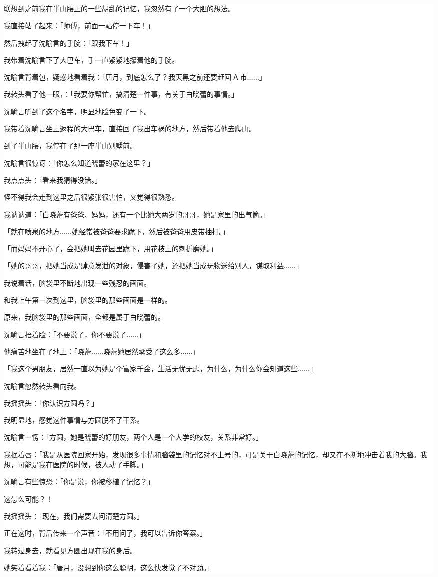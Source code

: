 联想到之前我在半山腰上的一些胡乱的记忆，我忽然有了一个大胆的想法。

我直接站了起来：「师傅，前面一站停一下车！」

然后拽起了沈喻言的手腕：「跟我下车！」

我带着沈喻言下了大巴车，手一直紧紧地攥着他的手腕。

沈喻言背着包，疑惑地看着我：「唐月，到底怎么了？我天黑之前还要赶回 A 市……」

我转头看了他一眼，：「我要你帮忙，搞清楚一件事，有关于白晓蕾的事情。」

沈喻言听到了这个名字，明显地脸色变了一下。

我带着沈喻言坐上返程的大巴车，直接回了我出车祸的地方，然后带着他去爬山。

到了半山腰，我停在了那一座半山别墅前。

沈喻言很惊讶：「你怎么知道晓蕾的家在这里？」

我点点头：「看来我猜得没错。」

怪不得我会走到这里之后很紧张很害怕，又觉得很熟悉。

我讷讷道：「白晓蕾有爸爸、妈妈，还有一个比她大两岁的哥哥，她是家里的出气筒。」

「就在喷泉的地方……她经常被爸爸要求跪下，然后被爸爸用皮带抽打。」

「而妈妈不开心了，会把她叫去花园里跪下，用花枝上的刺折磨她。」

「她的哥哥，把她当成是肆意发泄的对象，侵害了她，还把她当成玩物送给别人，谋取利益……」

我说着话，脑袋里不断地出现一些残忍的画面。

和我上午第一次到这里，脑袋里的那些画面是一样的。

原来，我脑袋里的那些画面，全都是属于白晓蕾的。

沈喻言捂着脸：「不要说了，你不要说了……」

他痛苦地坐在了地上：「晓蕾……晓蕾她居然承受了这么多……」

「我这个男朋友，居然一直以为她是个富家千金，生活无忧无虑，为什么，为什么你会知道这些……」

沈喻言忽然转头看向我。

我摇摇头：「你认识方圆吗？」

我明显地，感觉这件事情与方圆脱不了干系。

沈喻言一愣：「方圆，她是晓蕾的好朋友，两个人是一个大学的校友，关系非常好。」

我抿着唇：「我是从医院回家开始，发现很多事情和脑袋里的记忆对不上号的，可是关于白晓蕾的记忆，却又在不断地冲击着我的大脑。我想，可能是我在医院的时候，被人动了手脚。」

沈喻言有些惊恐：「你是说，你被移植了记忆？」

这怎么可能？！

我摇摇头：「现在，我们需要去问清楚方圆。」

正在这时，背后传来一个声音：「不用问了，我可以告诉你答案。」

我转过身去，就看见方圆出现在我的身后。

她笑着看着我：「唐月，没想到你这么聪明，这么快发觉了不对劲。」
